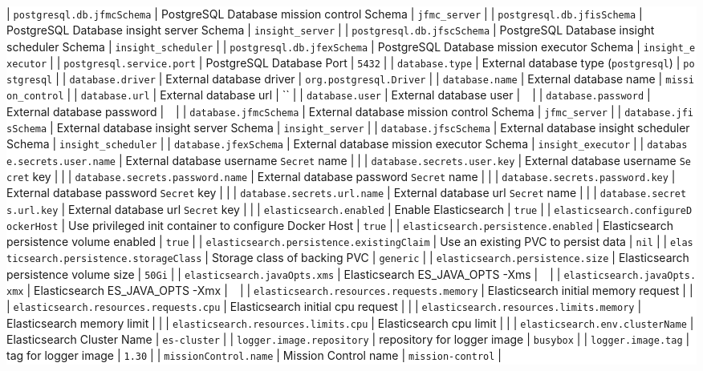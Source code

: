 | `postgresql.db.jfmcSchema`                   | PostgreSQL Database mission control Schema      | `jfmc_server`                         |
| `postgresql.db.jfisSchema`                   | PostgreSQL Database insight server Schema       | `insight_server`                      |
| `postgresql.db.jfscSchema`                   | PostgreSQL Database insight scheduler Schema    | `insight_scheduler`                   |
| `postgresql.db.jfexSchema`                   | PostgreSQL Database mission executor Schema     | `insight_executor`                    |
| `postgresql.service.port`                    | PostgreSQL Database Port                        | `5432`                                |
| `database.type`                              | External database type (`postgresql`)           | `postgresql`                          |
| `database.driver`                            | External database driver                        | `org.postgresql.Driver`              |
| `database.name`                              | External database name                          | `mission_control`                     |
| `database.url`                               | External database url                           | ``                     |
| `database.user`                              | External database user                          | ` `                                   |
| `database.password`                          | External database password                      | ` `                                   |
| `database.jfmcSchema`                        | External database mission control Schema        | `jfmc_server`                         |
| `database.jfisSchema`                        | External database insight server Schema         | `insight_server`                      |
| `database.jfscSchema`                        | External database insight scheduler Schema      | `insight_scheduler`                   |
| `database.jfexSchema`                        | External database mission executor Schema       | `insight_executor`                    |
| `database.secrets.user.name`                 | External database username `Secret` name        |                                       |
| `database.secrets.user.key`                  | External database username `Secret` key         |                                       |
| `database.secrets.password.name`             | External database password `Secret` name        |                                       |
| `database.secrets.password.key`              | External database password `Secret` key         |                                       |
| `database.secrets.url.name`                  | External database url `Secret` name             |                                       |
| `database.secrets.url.key`                   | External database url `Secret` key              |                                       |
| `elasticsearch.enabled`                      | Enable Elasticsearch                            | `true`                                |
| `elasticsearch.configureDockerHost`          | Use privileged init container to configure Docker Host | `true`                         |
| `elasticsearch.persistence.enabled`          | Elasticsearch persistence volume enabled        | `true`                                |
| `elasticsearch.persistence.existingClaim`    | Use an existing PVC to persist data             | `nil`                                 |
| `elasticsearch.persistence.storageClass`     | Storage class of backing PVC                    | `generic`                             |
| `elasticsearch.persistence.size`             | Elasticsearch persistence volume size           | `50Gi`                                |
| `elasticsearch.javaOpts.xms`                 | Elasticsearch ES_JAVA_OPTS -Xms                 | ` `                                   |
| `elasticsearch.javaOpts.xmx`                 | Elasticsearch ES_JAVA_OPTS -Xmx                 | ` `                                   |
| `elasticsearch.resources.requests.memory`    | Elasticsearch initial memory request            |                                       |
| `elasticsearch.resources.requests.cpu`       | Elasticsearch initial cpu request               |                                       |
| `elasticsearch.resources.limits.memory`      | Elasticsearch memory limit                      |                                       |
| `elasticsearch.resources.limits.cpu`         | Elasticsearch cpu limit                         |                                       |
| `elasticsearch.env.clusterName`              | Elasticsearch Cluster Name                      | `es-cluster`                          |
| `logger.image.repository`                    | repository for logger image                     | `busybox`                             |
| `logger.image.tag`                           | tag for logger image                            | `1.30`                                |
| `missionControl.name`                        | Mission Control name                            | `mission-control`                     |